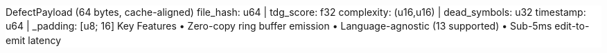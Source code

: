   
  <g id="payload">
    <rect x="400" y="550" width="400" height="80" rx="6" fill="#37474f" stroke="none"/>
    <text x="600" y="575" text-anchor="middle" font-family="monospace" font-size="12" fill="#b0bec5">DefectPayload (64 bytes, cache-aligned)</text>
    <text x="410" y="595" font-family="monospace" font-size="10" fill="#81c784">file_hash: u64    | tdg_score: f32</text>
    <text x="410" y="610" font-family="monospace" font-size="10" fill="#81c784">complexity: (u16,u16) | dead_symbols: u32</text>
    <text x="410" y="625" font-family="monospace" font-size="10" fill="#81c784">timestamp: u64    | _padding: [u8; 16]</text>
  </g>

  
  <g id="features">
    <rect x="850" y="550" width="300" height="80" rx="6" fill="#1a237e" stroke="none"/>
    <text x="1000" y="575" text-anchor="middle" font-family="Arial, sans-serif" font-size="12" fill="#e8eaf6">Key Features</text>
    <text x="860" y="595" font-family="Arial, sans-serif" font-size="11" fill="#9fa8da">• Zero-copy ring buffer emission</text>
    <text x="860" y="610" font-family="Arial, sans-serif" font-size="11" fill="#9fa8da">• Language-agnostic (13 supported)</text>
    <text x="860" y="625" font-family="Arial, sans-serif" font-size="11" fill="#9fa8da">• Sub-5ms edit-to-emit latency</text>
  </g>
</svg>